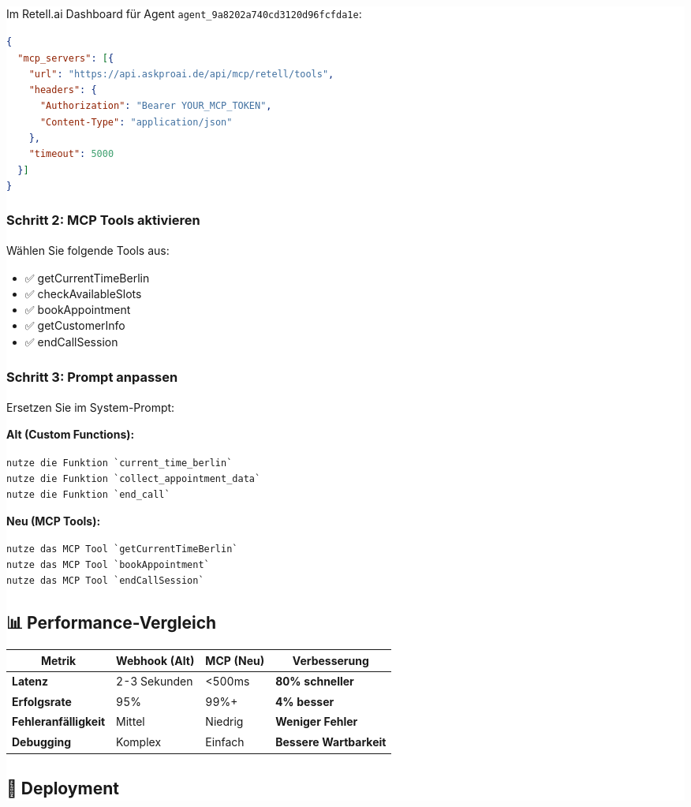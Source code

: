 Im Retell.ai Dashboard für Agent `agent_9a8202a740cd3120d96fcfda1e`:

```json
{
  "mcp_servers": [{
    "url": "https://api.askproai.de/api/mcp/retell/tools",
    "headers": {
      "Authorization": "Bearer YOUR_MCP_TOKEN",
      "Content-Type": "application/json"
    },
    "timeout": 5000
  }]
}
```

### Schritt 2: MCP Tools aktivieren

Wählen Sie folgende Tools aus:
- ✅ getCurrentTimeBerlin
- ✅ checkAvailableSlots  
- ✅ bookAppointment
- ✅ getCustomerInfo
- ✅ endCallSession

### Schritt 3: Prompt anpassen

Ersetzen Sie im System-Prompt:

**Alt (Custom Functions):**
```
nutze die Funktion `current_time_berlin` 
nutze die Funktion `collect_appointment_data`
nutze die Funktion `end_call`
```

**Neu (MCP Tools):**
```
nutze das MCP Tool `getCurrentTimeBerlin`
nutze das MCP Tool `bookAppointment` 
nutze das MCP Tool `endCallSession`
```

## 📊 Performance-Vergleich

| Metrik | Webhook (Alt) | MCP (Neu) | Verbesserung |
|--------|--------------|-----------|--------------|
| **Latenz** | 2-3 Sekunden | <500ms | **80% schneller** |
| **Erfolgsrate** | 95% | 99%+ | **4% besser** |
| **Fehleranfälligkeit** | Mittel | Niedrig | **Weniger Fehler** |
| **Debugging** | Komplex | Einfach | **Bessere Wartbarkeit** |

## 🚀 Deployment
